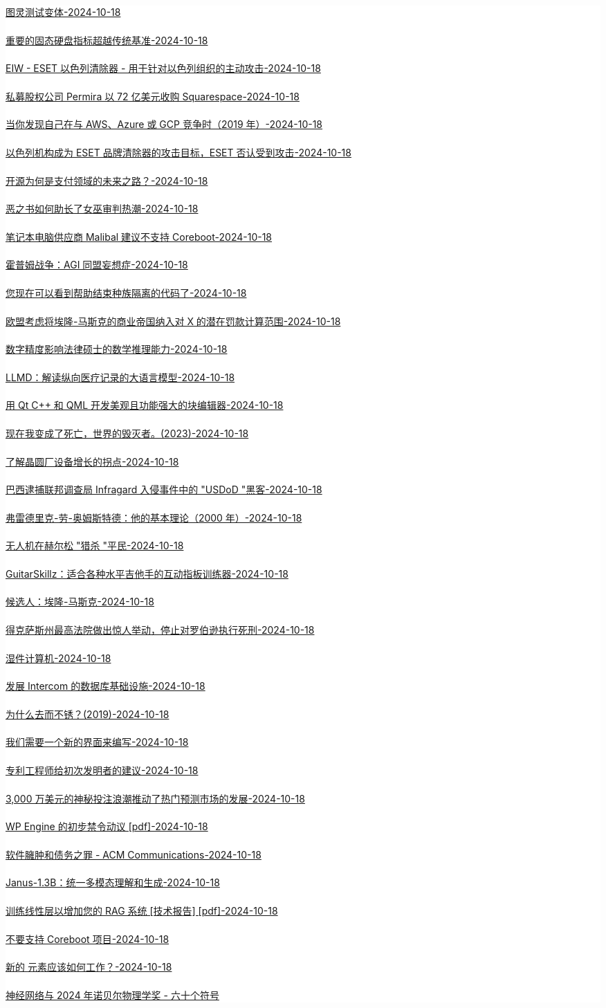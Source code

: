 <a target=_blank rel=nofollow href="https://interconnected.org/home/2024/10/18/turing" >图灵测试变体-2024-10-18</a><br/><br/><a target=_blank rel=nofollow href="https://www.micron.com/about/blog/storage/ssd/ssd-metrics-that-matter-beyond-traditional-benchmarks" >重要的固态硬盘指标超越传统基准-2024-10-18</a><br/><br/><a target=_blank rel=nofollow href="https://doublepulsar.com/eiw-eset-israel-wiper-used-in-active-attacks-targeting-israeli-orgs-b1210aed7021" >EIW - ESET 以色列清除器 - 用于针对以色列组织的主动攻击-2024-10-18</a><br/><br/><a target=_blank rel=nofollow href="https://petapixel.com/2024/10/18/private-equity-firm-permira-acquires-squarespace-for-7-2-billion/" >私募股权公司 Permira 以 72 亿美元收购 Squarespace-2024-10-18</a><br/><br/><a target=_blank rel=nofollow href="https://www.gkogan.co/big-cloud/" >当你发现自己在与 AWS、Azure 或 GCP 竞争时（2019 年）-2024-10-18</a><br/><br/><a target=_blank rel=nofollow href="https://www.theregister.com/2024/10/18/eset_denies_israel_branch_breach/" >以色列机构成为 ESET 品牌清除器的攻击目标，ESET 否认受到攻击-2024-10-18</a><br/><br/><a target=_blank rel=nofollow href="https://github.com/juspay/hyperswitch/wiki" >开源为何是支付领域的未来之路？-2024-10-18</a><br/><br/><a target=_blank rel=nofollow href="https://arstechnica.com/science/2024/10/how-the-malleus-maleficarum-fueled-the-witch-trial-craze/" >恶之书如何助长了女巫审判热潮-2024-10-18</a><br/><br/><a target=_blank rel=nofollow href="https://www.phoronix.com/news/Malibal-Suggests-No-Coreboot" >笔记本电脑供应商 Malibal 建议不支持 Coreboot-2024-10-18</a><br/><br/><a target=_blank rel=nofollow href="https://www.lesswrong.com/posts/oJQnRDbgSS8i6DwNu/the-hopium-wars-the-agi-entente-delusion" >霍普姆战争：AGI 同盟妄想症-2024-10-18</a><br/><br/><a target=_blank rel=nofollow href="https://www.wired.com/story/plaintext-you-can-now-see-the-code-that-ended-apartheid/" >您现在可以看到帮助结束种族隔离的代码了-2024-10-18</a><br/><br/><a target=_blank rel=nofollow href="https://www.ft.com/content/539ccfd2-c568-4d57-b550-b8c5984889fa" >欧盟考虑将埃隆-马斯克的商业帝国纳入对 X 的潜在罚款计算范围-2024-10-18</a><br/><br/><a target=_blank rel=nofollow href="https://arxiv.org/abs/2410.13857" >数字精度影响法律硕士的数学推理能力-2024-10-18</a><br/><br/><a target=_blank rel=nofollow href="https://arxiv.org/abs/2410.12860" >LLMD：解读纵向医疗记录的大语言模型-2024-10-18</a><br/><br/><a target=_blank rel=nofollow href="https://rubymamistvalove.com/block-editor" >用 Qt C++ 和 QML 开发美观且功能强大的块编辑器-2024-10-18</a><br/><br/><a target=_blank rel=nofollow href="https://www.wired.com/story/manhattan-project-robert-oppenheimer/" >现在我变成了死亡，世界的毁灭者。(2023)-2024-10-18</a><br/><br/><a target=_blank rel=nofollow href="https://www.appliedmaterials.com/us/en/blog/blog-posts/understanding-the-inflection-in-wafer-fab-equipment-growth.html" >了解晶圆厂设备增长的拐点-2024-10-18</a><br/><br/><a target=_blank rel=nofollow href="https://krebsonsecurity.com/2024/10/brazil-arrests-usdod-hacker-in-fbi-infragard-breach/" >巴西逮捕联邦调查局 Infragard 入侵事件中的 "USDoD "黑客-2024-10-18</a><br/><br/><a target=_blank rel=nofollow href="https://www.nps.gov/articles/000/frederick-law-olmsted-his-essential-theory.htm" >弗雷德里克-劳-奥姆斯特德：他的基本理论（2000 年）-2024-10-18</a><br/><br/><a target=_blank rel=nofollow href="https://www.theguardian.com/world/2024/oct/18/drones-carrying-explosives-stalk-streets-of-kherson-ukraine-russia" >无人机在赫尔松 "猎杀 "平民-2024-10-18</a><br/><br/><a target=_blank rel=nofollow href="https://www.guitarskillz.com/" >GuitarSkillz：适合各种水平吉他手的互动指板训练器-2024-10-18</a><br/><br/><a target=_blank rel=nofollow href="https://www.nytimes.com/2024/10/17/us/elections/elon-musk-town-hall-pennsylvania.html" >候选人：埃隆-马斯克-2024-10-18</a><br/><br/><a target=_blank rel=nofollow href="https://www.statesman.com/story/news/politics/state/2024/10/17/court-criminal-appeals-rejects-bid-delay-texas-execution-robert-roberson-death-penalty-shaken-baby/75725968007/" >得克萨斯州最高法院做出惊人举动，停止对罗伯逊执行死刑-2024-10-18</a><br/><br/><a target=_blank rel=nofollow href="https://en.wikipedia.org/wiki/Wetware_computer" >湿件计算机-2024-10-18</a><br/><br/><a target=_blank rel=nofollow href="https://www.intercom.com/blog/evolving-intercoms-database-infrastructure/" >发展 Intercom 的数据库基础设施-2024-10-18</a><br/><br/><a target=_blank rel=nofollow href="https://kristoff.it/blog/why-go-and-not-rust/" >为什么去而不锈？(2019)-2024-10-18</a><br/><br/><a target=_blank rel=nofollow href="https://www.itskeane.info/blog/interface" >我们需要一个新的界面来编写-2024-10-18</a><br/><br/><a target=_blank rel=nofollow href="https://spectrum.ieee.org/patent-engineer-lesley-ann-knee" >专利工程师给初次发明者的建议-2024-10-18</a><br/><br/><a target=_blank rel=nofollow href="https://www.wsj.com/finance/betting-election-pro-trump-ad74aa71" >3,000 万美元的神秘投注浪潮推动了热门预测市场的发展-2024-10-18</a><br/><br/><a target=_blank rel=nofollow href="https://storage.courtlistener.com/recap/gov.uscourts.cand.437474/gov.uscourts.cand.437474.17.0.pdf" >WP Engine 的初步禁令动议 [pdf]-2024-10-18</a><br/><br/><a target=_blank rel=nofollow href="https://cacm.acm.org/blogcacm/the-software-sins-of-bloat-and-debt/" >软件臃肿和债务之罪 - ACM Communications-2024-10-18</a><br/><br/><a target=_blank rel=nofollow href="https://huggingface.co/deepseek-ai/Janus-1.3B" >Janus-1.3B：统一多模态理解和生成-2024-10-18</a><br/><br/><a target=_blank rel=nofollow href="https://research.phospho.ai/phospho_embeddingalign_rag.pdf" >训练线性层以增加您的 RAG 系统 [技术报告] [pdf]-2024-10-18</a><br/><br/><a target=_blank rel=nofollow href="https://www.malibal.com/features/dont-support-the-coreboot-project/" >不要支持 Coreboot 项目-2024-10-18</a><br/><br/><a target=_blank rel=nofollow href="https://jakearchibald.com/2024/how-should-selectedoption-work/" >新的 <selectedoption> 元素应该如何工作？-2024-10-18</a><br/><br/><a target=_blank rel=nofollow href="https://www.youtube.com/watch?v=itywoDU3sL8" >神经网络与 2024 年诺贝尔物理学奖 - 六十个符号
